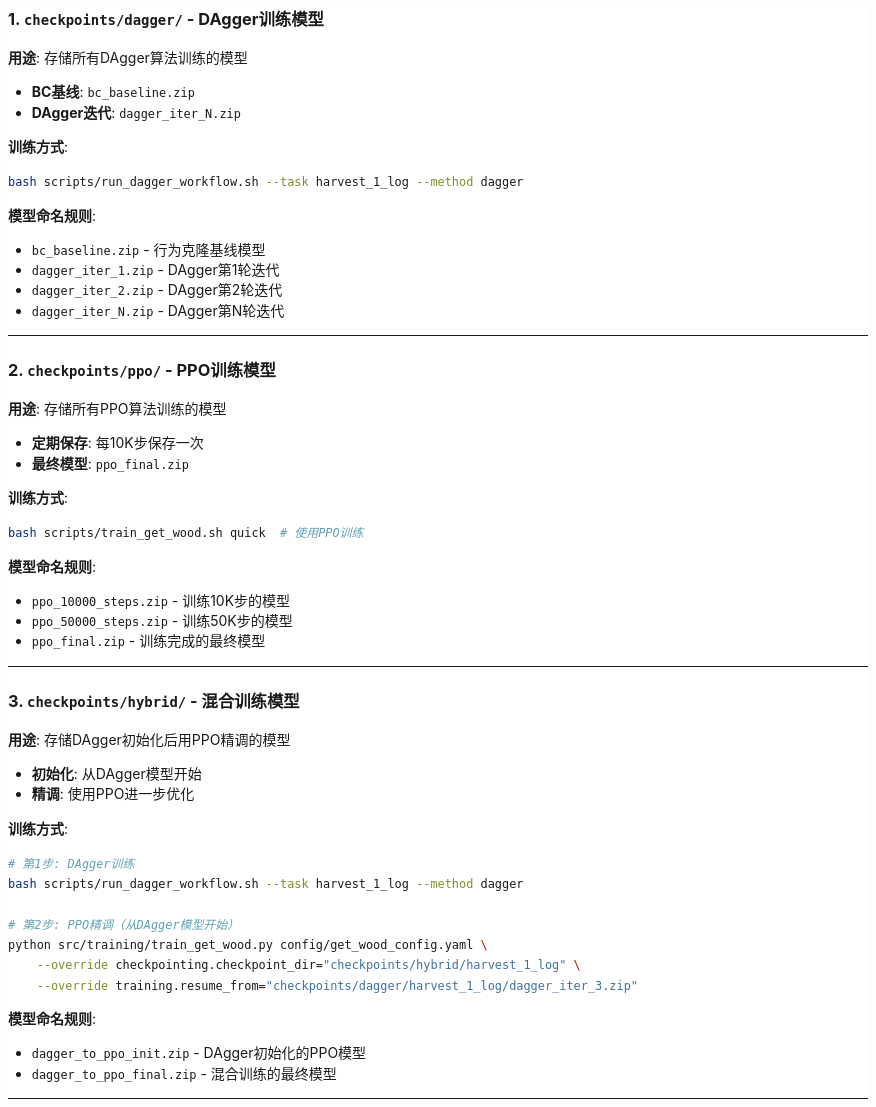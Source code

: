 ### **1. `checkpoints/dagger/`** - DAgger训练模型

**用途**: 存储所有DAgger算法训练的模型
- **BC基线**: `bc_baseline.zip`
- **DAgger迭代**: `dagger_iter_N.zip`

**训练方式**:
```bash
bash scripts/run_dagger_workflow.sh --task harvest_1_log --method dagger
```

**模型命名规则**:
- `bc_baseline.zip` - 行为克隆基线模型
- `dagger_iter_1.zip` - DAgger第1轮迭代
- `dagger_iter_2.zip` - DAgger第2轮迭代
- `dagger_iter_N.zip` - DAgger第N轮迭代

---

### **2. `checkpoints/ppo/`** - PPO训练模型

**用途**: 存储所有PPO算法训练的模型
- **定期保存**: 每10K步保存一次
- **最终模型**: `ppo_final.zip`

**训练方式**:
```bash
bash scripts/train_get_wood.sh quick  # 使用PPO训练
```

**模型命名规则**:
- `ppo_10000_steps.zip` - 训练10K步的模型
- `ppo_50000_steps.zip` - 训练50K步的模型
- `ppo_final.zip` - 训练完成的最终模型

---

### **3. `checkpoints/hybrid/`** - 混合训练模型

**用途**: 存储DAgger初始化后用PPO精调的模型
- **初始化**: 从DAgger模型开始
- **精调**: 使用PPO进一步优化

**训练方式**:
```bash
# 第1步: DAgger训练
bash scripts/run_dagger_workflow.sh --task harvest_1_log --method dagger

# 第2步: PPO精调（从DAgger模型开始）
python src/training/train_get_wood.py config/get_wood_config.yaml \
    --override checkpointing.checkpoint_dir="checkpoints/hybrid/harvest_1_log" \
    --override training.resume_from="checkpoints/dagger/harvest_1_log/dagger_iter_3.zip"
```

**模型命名规则**:
- `dagger_to_ppo_init.zip` - DAgger初始化的PPO模型
- `dagger_to_ppo_final.zip` - 混合训练的最终模型

---